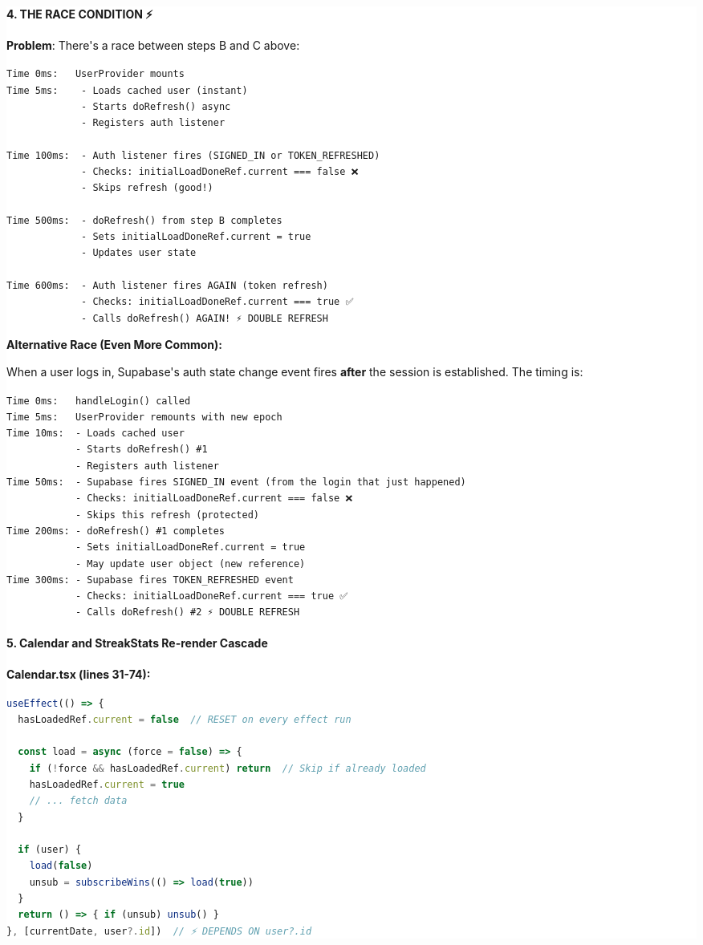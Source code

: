 #### 4. THE RACE CONDITION ⚡

**Problem**: There's a race between steps B and C above:

```
Time 0ms:   UserProvider mounts
Time 5ms:    - Loads cached user (instant)
             - Starts doRefresh() async
             - Registers auth listener
             
Time 100ms:  - Auth listener fires (SIGNED_IN or TOKEN_REFRESHED)
             - Checks: initialLoadDoneRef.current === false ❌
             - Skips refresh (good!)
             
Time 500ms:  - doRefresh() from step B completes
             - Sets initialLoadDoneRef.current = true
             - Updates user state
             
Time 600ms:  - Auth listener fires AGAIN (token refresh)
             - Checks: initialLoadDoneRef.current === true ✅
             - Calls doRefresh() AGAIN! ⚡ DOUBLE REFRESH
```

**Alternative Race (Even More Common):**

When a user logs in, Supabase's auth state change event fires **after** the session is established. The timing is:

```
Time 0ms:   handleLogin() called
Time 5ms:   UserProvider remounts with new epoch
Time 10ms:  - Loads cached user
            - Starts doRefresh() #1
            - Registers auth listener
Time 50ms:  - Supabase fires SIGNED_IN event (from the login that just happened)
            - Checks: initialLoadDoneRef.current === false ❌
            - Skips this refresh (protected)
Time 200ms: - doRefresh() #1 completes
            - Sets initialLoadDoneRef.current = true
            - May update user object (new reference)
Time 300ms: - Supabase fires TOKEN_REFRESHED event
            - Checks: initialLoadDoneRef.current === true ✅
            - Calls doRefresh() #2 ⚡ DOUBLE REFRESH
```

#### 5. Calendar and StreakStats Re-render Cascade

**Calendar.tsx (lines 31-74):**
```typescript
useEffect(() => {
  hasLoadedRef.current = false  // RESET on every effect run
  
  const load = async (force = false) => {
    if (!force && hasLoadedRef.current) return  // Skip if already loaded
    hasLoadedRef.current = true
    // ... fetch data
  }
  
  if (user) {
    load(false)
    unsub = subscribeWins(() => load(true))
  }
  return () => { if (unsub) unsub() }
}, [currentDate, user?.id])  // ⚡ DEPENDS ON user?.id
```

